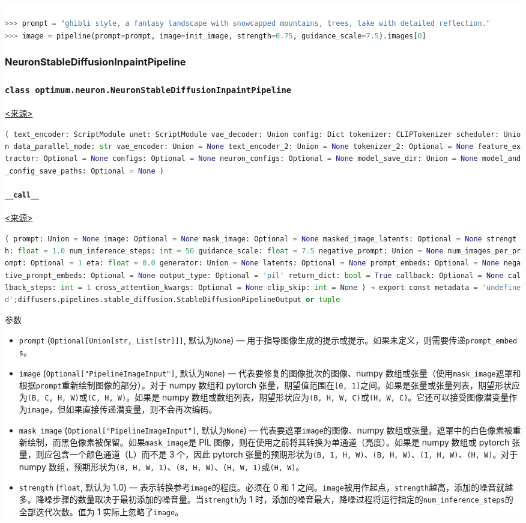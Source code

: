 ```py

>>> prompt = "ghibli style, a fantasy landscape with snowcapped mountains, trees, lake with detailed reflection."
>>> image = pipeline(prompt=prompt, image=init_image, strength=0.75, guidance_scale=7.5).images[0]
```

### NeuronStableDiffusionInpaintPipeline

### `class optimum.neuron.NeuronStableDiffusionInpaintPipeline`

[<来源>](https://github.com/huggingface/optimum-neuron/blob/main/optimum/neuron/modeling_diffusion.py#L808)

```py
( text_encoder: ScriptModule unet: ScriptModule vae_decoder: Union config: Dict tokenizer: CLIPTokenizer scheduler: Union data_parallel_mode: str vae_encoder: Union = None text_encoder_2: Union = None tokenizer_2: Optional = None feature_extractor: Optional = None configs: Optional = None neuron_configs: Optional = None model_save_dir: Union = None model_and_config_save_paths: Optional = None )
```

#### `__call__`

[<来源>](https://github.com/huggingface/optimum-neuron/blob/main/optimum/neuron/pipelines/diffusers/pipeline_stable_diffusion_inpaint.py#L48)

```py
( prompt: Union = None image: Optional = None mask_image: Optional = None masked_image_latents: Optional = None strength: float = 1.0 num_inference_steps: int = 50 guidance_scale: float = 7.5 negative_prompt: Union = None num_images_per_prompt: Optional = 1 eta: float = 0.0 generator: Union = None latents: Optional = None prompt_embeds: Optional = None negative_prompt_embeds: Optional = None output_type: Optional = 'pil' return_dict: bool = True callback: Optional = None callback_steps: int = 1 cross_attention_kwargs: Optional = None clip_skip: int = None ) → export const metadata = 'undefined';diffusers.pipelines.stable_diffusion.StableDiffusionPipelineOutput or tuple
```

参数

+   `prompt` (`Optional[Union[str, List[str]]]`, 默认为`None`) — 用于指导图像生成的提示或提示。如果未定义，则需要传递`prompt_embeds`。

+   `image` (`Optional["PipelineImageInput"]`, 默认为`None`) — 代表要修复的图像批次的图像、numpy 数组或张量（使用`mask_image`遮罩和根据`prompt`重新绘制图像的部分）。对于 numpy 数组和 pytorch 张量，期望值范围在`[0, 1]`之间。如果是张量或张量列表，期望形状应为`(B, C, H, W)`或`(C, H, W)`。如果是 numpy 数组或数组列表，期望形状应为`(B, H, W, C)`或`(H, W, C)`。它还可以接受图像潜变量作为`image`，但如果直接传递潜变量，则不会再次编码。

+   `mask_image` (`Optional["PipelineImageInput"]`, 默认为`None`) — 代表要遮罩`image`的图像、numpy 数组或张量。遮罩中的白色像素被重新绘制，而黑色像素被保留。如果`mask_image`是 PIL 图像，则在使用之前将其转换为单通道（亮度）。如果是 numpy 数组或 pytorch 张量，则应包含一个颜色通道（L）而不是 3 个，因此 pytorch 张量的预期形状为`(B, 1, H, W)`、`(B, H, W)`、`(1, H, W)`、`(H, W)`。对于 numpy 数组，预期形状为`(B, H, W, 1)`、`(B, H, W)`、`(H, W, 1)`或`(H, W)`。

+   `strength` (`float`, 默认为 1.0) — 表示转换参考`image`的程度。必须在 0 和 1 之间。`image`被用作起点，`strength`越高，添加的噪音就越多。降噪步骤的数量取决于最初添加的噪音量。当`strength`为 1 时，添加的噪音最大，降噪过程将运行指定的`num_inference_steps`的全部迭代次数。值为 1 实际上忽略了`image`。
